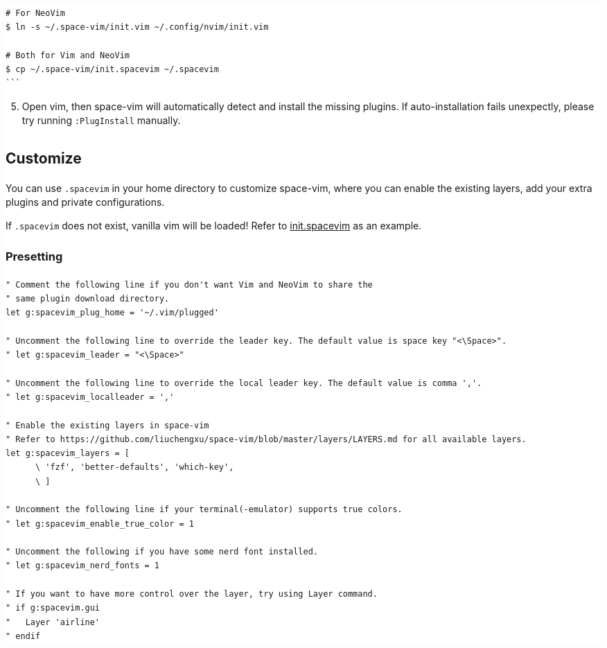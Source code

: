     # For NeoVim
    $ ln -s ~/.space-vim/init.vim ~/.config/nvim/init.vim

    # Both for Vim and NeoVim
    $ cp ~/.space-vim/init.spacevim ~/.spacevim
    ```

5. Open vim, then space-vim will automatically detect and install the missing plugins. If auto-installation fails unexpectly, please try running `:PlugInstall` manually.

## Customize

You can use `.spacevim` in your home directory to customize space-vim, where you can enable the existing layers, add your extra plugins and private configurations.

If `.spacevim` does not exist, vanilla vim will be loaded! Refer to [init.spacevim](init.spacevim) as an example.

### Presetting

```vim
" Comment the following line if you don't want Vim and NeoVim to share the
" same plugin download directory.
let g:spacevim_plug_home = '~/.vim/plugged'

" Uncomment the following line to override the leader key. The default value is space key "<\Space>".
" let g:spacevim_leader = "<\Space>"

" Uncomment the following line to override the local leader key. The default value is comma ','.
" let g:spacevim_localleader = ','

" Enable the existing layers in space-vim
" Refer to https://github.com/liuchengxu/space-vim/blob/master/layers/LAYERS.md for all available layers.
let g:spacevim_layers = [
      \ 'fzf', 'better-defaults', 'which-key',
      \ ]

" Uncomment the following line if your terminal(-emulator) supports true colors.
" let g:spacevim_enable_true_color = 1

" Uncomment the following if you have some nerd font installed.
" let g:spacevim_nerd_fonts = 1

" If you want to have more control over the layer, try using Layer command.
" if g:spacevim.gui
"   Layer 'airline'
" endif
```
